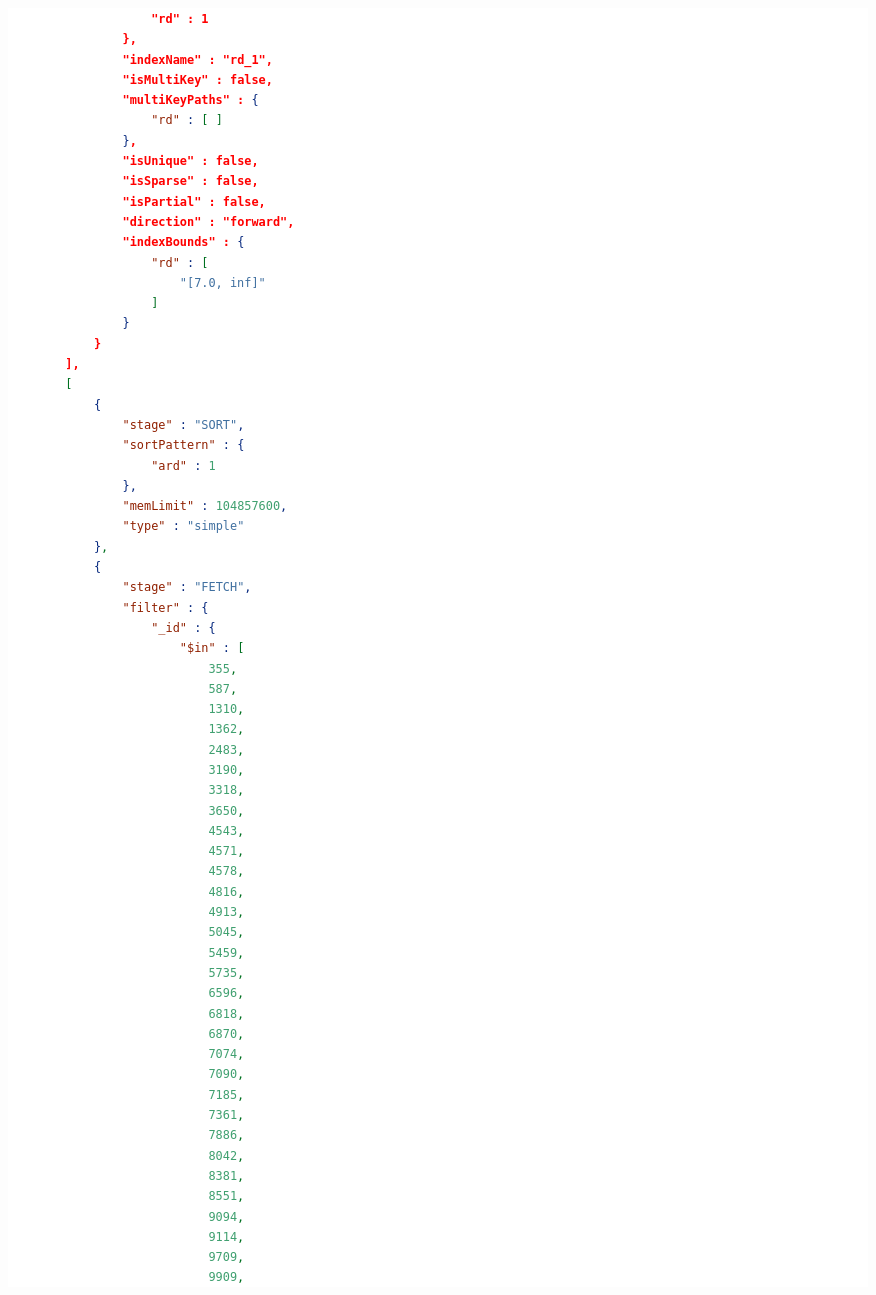 ```json
					"rd" : 1
				},
				"indexName" : "rd_1",
				"isMultiKey" : false,
				"multiKeyPaths" : {
					"rd" : [ ]
				},
				"isUnique" : false,
				"isSparse" : false,
				"isPartial" : false,
				"direction" : "forward",
				"indexBounds" : {
					"rd" : [
						"[7.0, inf]"
					]
				}
			}
		],
		[
			{
				"stage" : "SORT",
				"sortPattern" : {
					"ard" : 1
				},
				"memLimit" : 104857600,
				"type" : "simple"
			},
			{
				"stage" : "FETCH",
				"filter" : {
					"_id" : {
						"$in" : [
							355,
							587,
							1310,
							1362,
							2483,
							3190,
							3318,
							3650,
							4543,
							4571,
							4578,
							4816,
							4913,
							5045,
							5459,
							5735,
							6596,
							6818,
							6870,
							7074,
							7090,
							7185,
							7361,
							7886,
							8042,
							8381,
							8551,
							9094,
							9114,
							9709,
							9909,
```